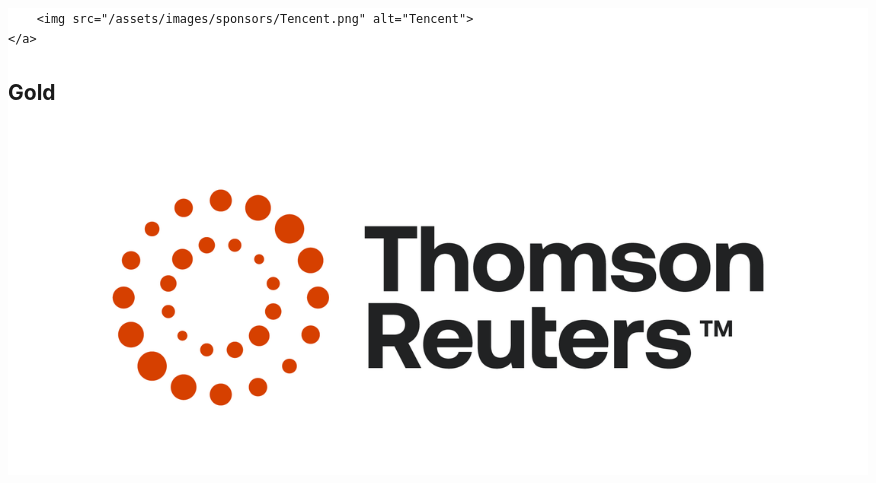         <img src="/assets/images/sponsors/Tencent.png" alt="Tencent">
    </a>		
</figure>

## Gold
<figure class="sponsors-list third">
    <a href="https://www.thomsonreuters.com/en/careers/our-jobs/join-thomson-reuters-labs" title="Thomson Reuters">
      <div class="dummy-padding"></div>
        <img src="/assets/images/sponsors/thomson_reuters.png" alt="Appen">
    </a>
</figure>
